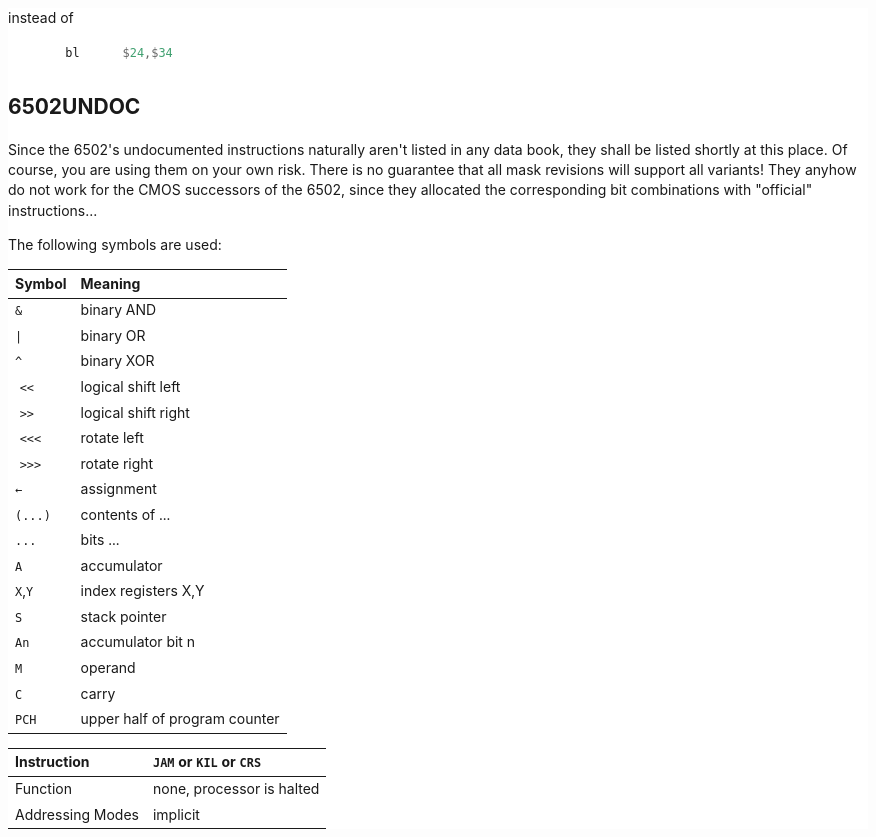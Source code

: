 instead of

```asm
        bl      $24,$34
```

## 6502UNDOC

Since the 6502's undocumented instructions naturally aren't listed in any data book, they shall be listed shortly at this place. Of course, you are using them on your own risk. There is no guarantee that all mask revisions will support all variants! They anyhow do not work for the CMOS successors of the 6502, since they allocated the corresponding bit combinations with "official" instructions...

The following symbols are used:

| Symbol  | Meaning                       |
| :------ | :---------------------------- |
| `&`     | binary AND                    |
| `\|`    | binary OR                     |
| `^`     | binary XOR                    |
|  `<<`   | logical shift left            |
|  `>>`   | logical shift right           |
|  `<<<`  | rotate left                   |
|  `>>>`  | rotate right                  |
| `←`     | assignment                    |
| `(...)` | contents of ...               |
| `...`   | bits ...                      |
| `A`     | accumulator                   |
| `X`,`Y` | index registers X,Y           |
| `S`     | stack pointer                 |
| `An`    | accumulator bit n             |
| `M`     | operand                       |
| `C`     | carry                         |
| `PCH`   | upper half of program counter |

| Instruction      | `JAM` or `KIL` or `CRS`   |
| :--------------- | :------------------------ |
| Function         | none, processor is halted |
| Addressing Modes | implicit                  |
